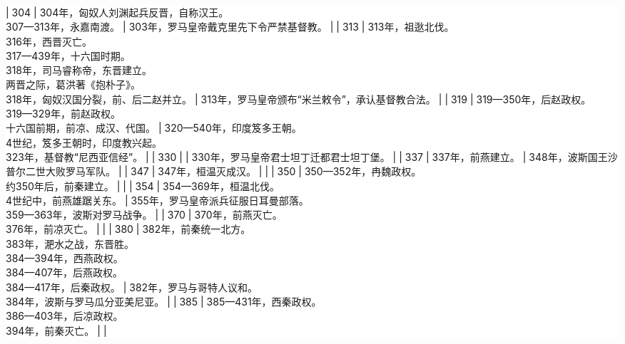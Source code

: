 | 304   | 304年，匈奴人刘渊起兵反晋，自称汉王。<br>307—313年，永嘉南渡。                                                                                                                                                                                                        | 303年，罗马皇帝戴克里先下令严禁基督教。                                                                                                                                                                                                                                                                         |
| 313   | 313年，祖逖北伐。<br>316年，西晋灭亡。<br>317—439年，十六国时期。<br>318年，司马睿称帝，东晋建立。<br>两晋之际，葛洪著《抱朴子》。<br>318年，匈奴汉国分裂，前、后二赵并立。                                                                                                                                     | 313年，罗马皇帝颁布“米兰敕令”，承认基督教合法。                                                                                                                                                                                                                                                                    |
| 319   | 319—350年，后赵政权。<br>319—329年，前赵政权。<br>十六国前期，前凉、成汉、代国。                                                                                                                                                                                           | 320—540年，印度笈多王朝。<br>4世纪，笈多王朝时，印度教兴起。<br>323年，基督教“尼西亚信经”。                                                                                                                                                                                                                                      |
| 330   |                                                                                                                                                                                                                                               | 330年，罗马皇帝君士坦丁迁都君士坦丁堡。                                                                                                                                                                                                                                                                         |
| 337   | 337年，前燕建立。                                                                                                                                                                                                                                    | 348年，波斯国王沙普尔二世大败罗马军队。                                                                                                                                                                                                                                                                         |
| 347   | 347年，桓温灭成汉。                                                                                                                                                                                                                                   |                                                                                                                                                                                                                                                                                               |
| 350   | 350—352年，冉魏政权。<br>约350年后，前秦建立。                                                                                                                                                                                                                |                                                                                                                                                                                                                                                                                               |
| 354   | 354—369年，桓温北伐。<br>4世纪中，前燕雄踞关东。                                                                                                                                                                                                                | 355年，罗马皇帝派兵征服日耳曼部落。<br>359—363年，波斯对罗马战争。                                                                                                                                                                                                                                                      |
| 370   | 370年，前燕灭亡。<br>376年，前凉灭亡。                                                                                                                                                                                                                      |                                                                                                                                                                                                                                                                                               |
| 380   | 382年，前秦统一北方。<br>383年，淝水之战，东晋胜。<br>384—394年，西燕政权。<br>384—407年，后燕政权。<br>384—417年，后秦政权。                                                                                                                                                          | 382年，罗马与哥特人议和。<br>384年，波斯与罗马瓜分亚美尼亚。                                                                                                                                                                                                                                                           |
| 385   | 385—431年，西秦政权。<br>386—403年，后凉政权。<br>394年，前秦灭亡。                                                                                                                                                                                                |                                                                                                                                                                                                                                                                                               |